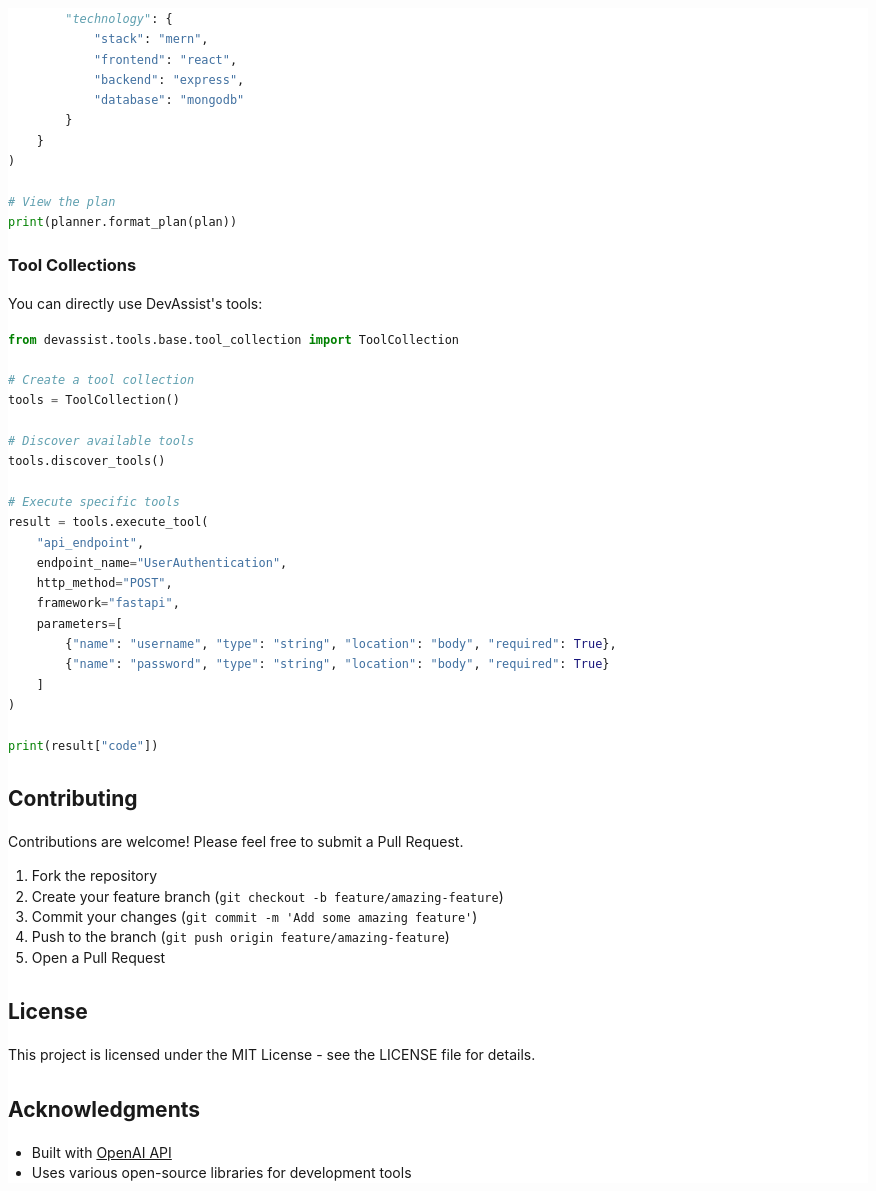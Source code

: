 ```python
        "technology": {
            "stack": "mern",
            "frontend": "react",
            "backend": "express",
            "database": "mongodb"
        }
    }
)

# View the plan
print(planner.format_plan(plan))
```

### Tool Collections

You can directly use DevAssist's tools:

```python
from devassist.tools.base.tool_collection import ToolCollection

# Create a tool collection
tools = ToolCollection()

# Discover available tools
tools.discover_tools()

# Execute specific tools
result = tools.execute_tool(
    "api_endpoint",
    endpoint_name="UserAuthentication",
    http_method="POST",
    framework="fastapi",
    parameters=[
        {"name": "username", "type": "string", "location": "body", "required": True},
        {"name": "password", "type": "string", "location": "body", "required": True}
    ]
)

print(result["code"])
```

## Contributing

Contributions are welcome! Please feel free to submit a Pull Request.

1. Fork the repository
2. Create your feature branch (`git checkout -b feature/amazing-feature`)
3. Commit your changes (`git commit -m 'Add some amazing feature'`)
4. Push to the branch (`git push origin feature/amazing-feature`)
5. Open a Pull Request

## License

This project is licensed under the MIT License - see the LICENSE file for details.

## Acknowledgments

- Built with [OpenAI API](https://openai.com/blog/openai-api)
- Uses various open-source libraries for development tools
